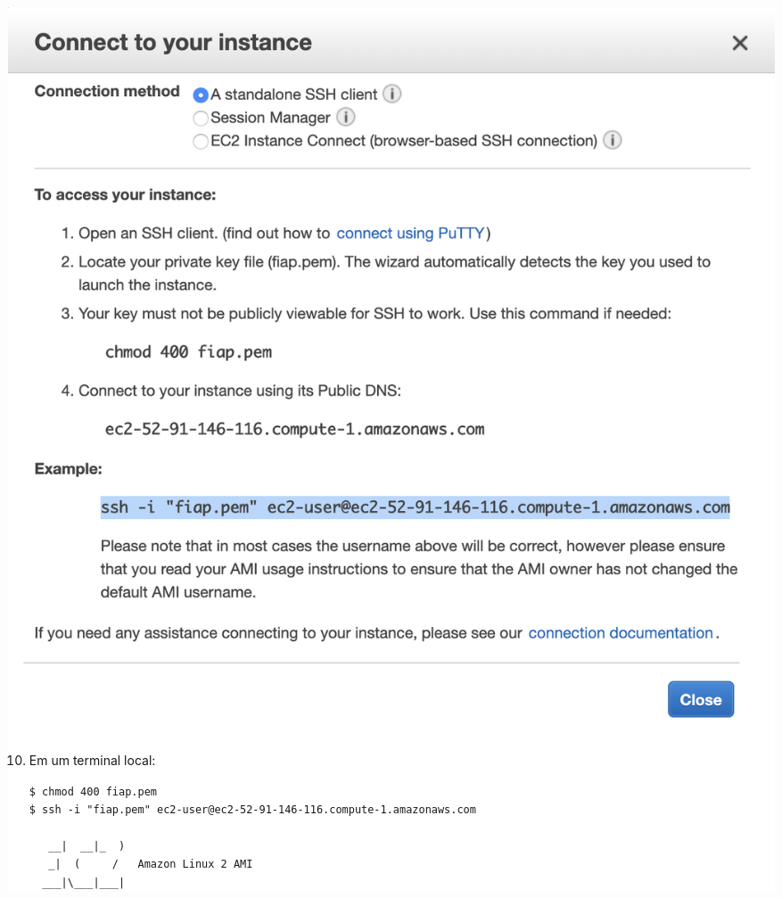    ![](/bdt/cloud/img/ec2-8.png)
   
10. Em um terminal local:
    ```
    $ chmod 400 fiap.pem
    $ ssh -i "fiap.pem" ec2-user@ec2-52-91-146-116.compute-1.amazonaws.com

       __|  __|_  )
       _|  (     /   Amazon Linux 2 AMI
      ___|\___|___|
